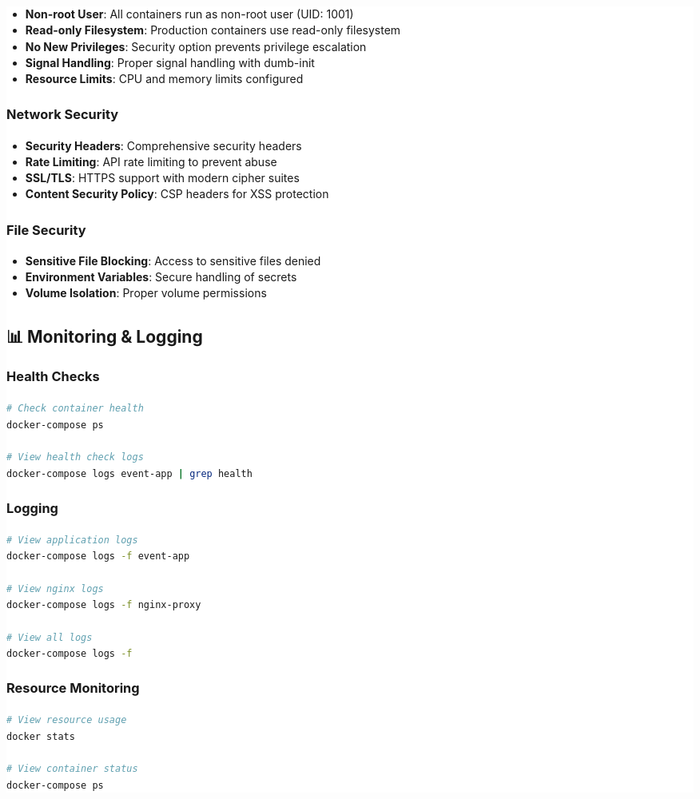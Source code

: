 - **Non-root User**: All containers run as non-root user (UID: 1001)
- **Read-only Filesystem**: Production containers use read-only filesystem
- **No New Privileges**: Security option prevents privilege escalation
- **Signal Handling**: Proper signal handling with dumb-init
- **Resource Limits**: CPU and memory limits configured

### Network Security

- **Security Headers**: Comprehensive security headers
- **Rate Limiting**: API rate limiting to prevent abuse
- **SSL/TLS**: HTTPS support with modern cipher suites
- **Content Security Policy**: CSP headers for XSS protection

### File Security

- **Sensitive File Blocking**: Access to sensitive files denied
- **Environment Variables**: Secure handling of secrets
- **Volume Isolation**: Proper volume permissions

## 📊 Monitoring & Logging

### Health Checks

```bash
# Check container health
docker-compose ps

# View health check logs
docker-compose logs event-app | grep health
```

### Logging

```bash
# View application logs
docker-compose logs -f event-app

# View nginx logs
docker-compose logs -f nginx-proxy

# View all logs
docker-compose logs -f
```

### Resource Monitoring

```bash
# View resource usage
docker stats

# View container status
docker-compose ps
```
